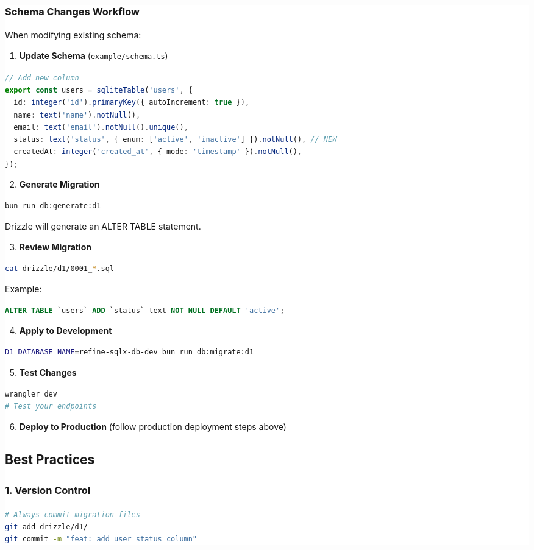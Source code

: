### Schema Changes Workflow

When modifying existing schema:

1. **Update Schema** (`example/schema.ts`)

```typescript
// Add new column
export const users = sqliteTable('users', {
  id: integer('id').primaryKey({ autoIncrement: true }),
  name: text('name').notNull(),
  email: text('email').notNull().unique(),
  status: text('status', { enum: ['active', 'inactive'] }).notNull(), // NEW
  createdAt: integer('created_at', { mode: 'timestamp' }).notNull(),
});
```

2. **Generate Migration**

```bash
bun run db:generate:d1
```

Drizzle will generate an ALTER TABLE statement.

3. **Review Migration**

```bash
cat drizzle/d1/0001_*.sql
```

Example:

```sql
ALTER TABLE `users` ADD `status` text NOT NULL DEFAULT 'active';
```

4. **Apply to Development**

```bash
D1_DATABASE_NAME=refine-sqlx-db-dev bun run db:migrate:d1
```

5. **Test Changes**

```bash
wrangler dev
# Test your endpoints
```

6. **Deploy to Production** (follow production deployment steps above)

## Best Practices

### 1. Version Control

```bash
# Always commit migration files
git add drizzle/d1/
git commit -m "feat: add user status column"
```
